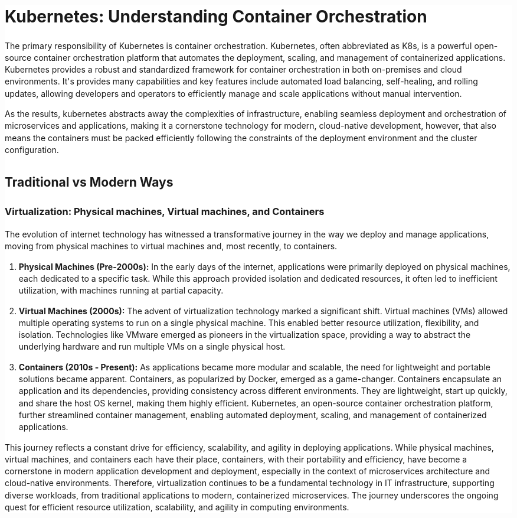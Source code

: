 # Kubernetes: Understanding Container Orchestration

The primary responsibility of Kubernetes is container orchestration. Kubernetes, often abbreviated as K8s, is a powerful open-source container orchestration platform that automates the deployment, scaling, and management of containerized applications. Kubernetes provides a robust and standardized framework for container orchestration in both on-premises and cloud environments. It's provides many capabilities and key features include automated load balancing, self-healing, and rolling updates, allowing developers and operators to efficiently manage and scale applications without manual intervention. 

As the results, kubernetes abstracts away the complexities of infrastructure, enabling seamless deployment and orchestration of microservices and applications, making it a cornerstone technology for modern, cloud-native development, however, that also means the containers must be packed efficiently following the constraints of the deployment environment and the cluster configuration. 


## Traditional vs Modern Ways

### Virtualization: Physical machines, Virtual machines, and Containers

The evolution of internet technology has witnessed a transformative journey in the way we deploy and manage applications, moving from physical machines to virtual machines and, most recently, to containers.

1. **Physical Machines (Pre-2000s):** In the early days of the internet, applications were primarily deployed on physical machines, each dedicated to a specific task. While this approach provided isolation and dedicated resources, it often led to inefficient utilization, with machines running at partial capacity.

2. **Virtual Machines (2000s):** The advent of virtualization technology marked a significant shift. Virtual machines (VMs) allowed multiple operating systems to run on a single physical machine. This enabled better resource utilization, flexibility, and isolation. Technologies like VMware emerged as pioneers in the virtualization space, providing a way to abstract the underlying hardware and run multiple VMs on a single physical host.

3. **Containers (2010s - Present):** As applications became more modular and scalable, the need for lightweight and portable solutions became apparent. Containers, as popularized by Docker, emerged as a game-changer. Containers encapsulate an application and its dependencies, providing consistency across different environments. They are lightweight, start up quickly, and share the host OS kernel, making them highly efficient. Kubernetes, an open-source container orchestration platform, further streamlined container management, enabling automated deployment, scaling, and management of containerized applications.

This journey reflects a constant drive for efficiency, scalability, and agility in deploying applications. While physical machines, virtual machines, and containers each have their place, containers, with their portability and efficiency, have become a cornerstone in modern application development and deployment, especially in the context of microservices architecture and cloud-native environments. Therefore, virtualization continues to be a fundamental technology in IT infrastructure, supporting diverse workloads, from traditional applications to modern, containerized microservices. The journey underscores the ongoing quest for efficient resource utilization, scalability, and agility in computing environments.
